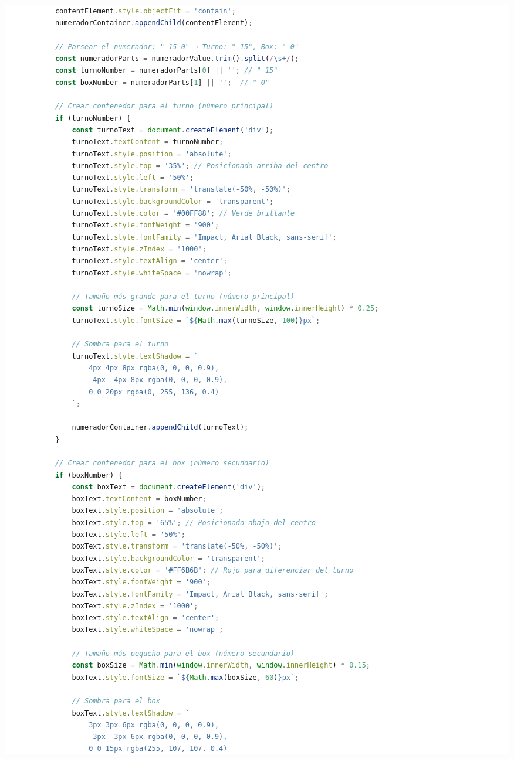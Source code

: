 ```typescript
            contentElement.style.objectFit = 'contain';
            numeradorContainer.appendChild(contentElement);
            
            // Parsear el numerador: " 15 0" → Turno: " 15", Box: " 0"
            const numeradorParts = numeradorValue.trim().split(/\s+/);
            const turnoNumber = numeradorParts[0] || ''; // " 15"
            const boxNumber = numeradorParts[1] || '';  // " 0"
            
            // Crear contenedor para el turno (número principal)
            if (turnoNumber) {
                const turnoText = document.createElement('div');
                turnoText.textContent = turnoNumber;
                turnoText.style.position = 'absolute';
                turnoText.style.top = '35%'; // Posicionado arriba del centro
                turnoText.style.left = '50%';
                turnoText.style.transform = 'translate(-50%, -50%)';
                turnoText.style.backgroundColor = 'transparent';
                turnoText.style.color = '#00FF88'; // Verde brillante
                turnoText.style.fontWeight = '900';
                turnoText.style.fontFamily = 'Impact, Arial Black, sans-serif';
                turnoText.style.zIndex = '1000';
                turnoText.style.textAlign = 'center';
                turnoText.style.whiteSpace = 'nowrap';
                
                // Tamaño más grande para el turno (número principal)
                const turnoSize = Math.min(window.innerWidth, window.innerHeight) * 0.25;
                turnoText.style.fontSize = `${Math.max(turnoSize, 100)}px`;
                
                // Sombra para el turno
                turnoText.style.textShadow = `
                    4px 4px 8px rgba(0, 0, 0, 0.9),
                    -4px -4px 8px rgba(0, 0, 0, 0.9),
                    0 0 20px rgba(0, 255, 136, 0.4)
                `;
                
                numeradorContainer.appendChild(turnoText);
            }
            
            // Crear contenedor para el box (número secundario)
            if (boxNumber) {
                const boxText = document.createElement('div');
                boxText.textContent = boxNumber;
                boxText.style.position = 'absolute';
                boxText.style.top = '65%'; // Posicionado abajo del centro
                boxText.style.left = '50%';
                boxText.style.transform = 'translate(-50%, -50%)';
                boxText.style.backgroundColor = 'transparent';
                boxText.style.color = '#FF6B6B'; // Rojo para diferenciar del turno
                boxText.style.fontWeight = '900';
                boxText.style.fontFamily = 'Impact, Arial Black, sans-serif';
                boxText.style.zIndex = '1000';
                boxText.style.textAlign = 'center';
                boxText.style.whiteSpace = 'nowrap';
                
                // Tamaño más pequeño para el box (número secundario)
                const boxSize = Math.min(window.innerWidth, window.innerHeight) * 0.15;
                boxText.style.fontSize = `${Math.max(boxSize, 60)}px`;
                
                // Sombra para el box
                boxText.style.textShadow = `
                    3px 3px 6px rgba(0, 0, 0, 0.9),
                    -3px -3px 6px rgba(0, 0, 0, 0.9),
                    0 0 15px rgba(255, 107, 107, 0.4)
```